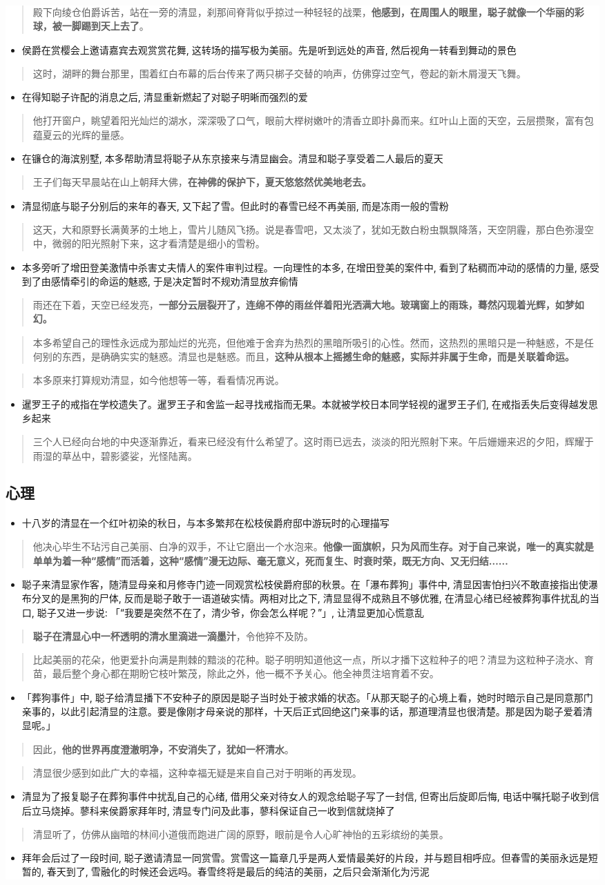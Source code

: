 > 殿下向绫仓伯爵诉苦，站在一旁的清显，刹那间脊背似乎掠过一种轻轻的战栗，**他感到，在周围人的眼里，聪子就像一个华丽的彩球，被一脚踢到天上去了**。

* 侯爵在赏樱会上邀请嘉宾去观赏赏花舞, 这转场的描写极为美丽。先是听到远处的声音, 然后视角一转看到舞动的景色

> 这时，湖畔的舞台那里，围着红白布幕的后台传来了两只梆子交替的响声，仿佛穿过空气，卷起的新木屑漫天飞舞。


* 在得知聪子许配的消息之后, 清显重新燃起了对聪子明晰而强烈的爱

> 他打开窗户，眺望着阳光灿烂的湖水，深深吸了口气，眼前大榉树嫩叶的清香立即扑鼻而来。红叶山上面的天空，云层攒聚，富有包蕴夏云的光辉的量感。

* 在镰仓的海滨别墅, 本多帮助清显将聪子从东京接来与清显幽会。清显和聪子享受着二人最后的夏天

> 王子们每天早晨站在山上朝拜大佛，**在神佛的保护下，夏天悠悠然优美地老去。**

* 清显彻底与聪子分别后的来年的春天, 又下起了雪。但此时的春雪已经不再美丽, 而是冻雨一般的雪粉

> 这天，大和原野长满黄茅的土地上，雪片儿随风飞扬。说是春雪吧，又太淡了，犹如无数白粉虫飘飘降落，天空阴霾，那白色弥漫空中，微弱的阳光照射下来，这才看清楚是细小的雪粉。


* 本多旁听了增田登美激情中杀害丈夫情人的案件审判过程。一向理性的本多, 在增田登美的案件中, 看到了粘稠而冲动的感情的力量, 感受到了由感情牵引的命运的魅惑, 于是决定暂时不规劝清显放弃偷情

> 雨还在下着，天空已经发亮，**一部分云层裂开了，连绵不停的雨丝伴着阳光洒满大地。玻璃窗上的雨珠，蓦然闪现着光辉，如梦如幻。**

> 本多希望自己的理性永远成为那灿烂的光亮，但他难于舍弃为热烈的黑暗所吸引的心性。然而，这热烈的黑暗只是一种魅惑，不是任何别的东西，是确确实实的魅惑。清显也是魅惑。而且，**这种从根本上摇撼生命的魅惑，实际并非属于生命，而是关联着命运。**

> 本多原来打算规劝清显，如今他想等一等，看看情况再说。


* 暹罗王子的戒指在学校遗失了。暹罗王子和舍监一起寻找戒指而无果。本就被学校日本同学轻视的暹罗王子们, 在戒指丢失后变得越发思乡起来

> 三个人已经向台地的中央逐渐靠近，看来已经没有什么希望了。这时雨已远去，淡淡的阳光照射下来。午后姗姗来迟的夕阳，辉耀于雨湿的草丛中，碧影婆娑，光怪陆离。


## 心理

* 十八岁的清显在一个红叶初染的秋日，与本多繁邦在松枝侯爵府邸中游玩时的心理描写

> 他决心毕生不玷污自己美丽、白净的双手，不让它磨出一个水泡来。**他像一面旗帜，只为风而生存。对于自己来说，唯一的真实就是单单为着一种“感情”而活着，这种“感情”漫无边际、毫无意义，死而复生、时衰时荣，既无方向、又无归结……**

* 聪子来清显家作客，随清显母亲和月修寺门迹一同观赏松枝侯爵府邸的秋景。在「瀑布葬狗」事件中, 清显因害怕扫兴不敢直接指出使瀑布分叉的是黑狗的尸体, 反而是聪子敢于一语道破实情。两相对比之下, 清显显得不成熟且不够优雅, 在清显心绪已经被葬狗事件扰乱的当口, 聪子又进一步说: 「“我要是突然不在了，清少爷，你会怎么样呢？”」, 让清显更加心慌意乱

> **聪子在清显心中一杯透明的清水里滴进一滴墨汁**，令他猝不及防。

> 比起美丽的花朵，他更爱扑向满是荆棘的黯淡的花种。聪子明明知道他这一点，所以才播下这粒种子的吧？清显为这粒种子浇水、育苗，最后整个身心都在期盼它枝叶繁茂，除此之外，他一概不予关心。他全神贯注培育着不安。

* 「葬狗事件」中, 聪子给清显播下不安种子的原因是聪子当时处于被求婚的状态。「从那天聪子的心境上看，她时时暗示自己是同意那门亲事的，以此引起清显的注意。要是像刚才母亲说的那样，十天后正式回绝这门亲事的话，那道理清显也很清楚。那是因为聪子爱着清显呢。」

> 因此，**他的世界再度澄澈明净，不安消失了，犹如一杯清水**。

> 清显很少感到如此广大的幸福，这种幸福无疑是来自自己对于明晰的再发现。

* 清显为了报复聪子在葬狗事件中扰乱自己的心绪, 借用父亲对待女人的观念给聪子写了一封信, 但寄出后旋即后悔, 电话中嘱托聪子收到信后立马烧掉。蓼科来侯爵家拜年时, 清显专门问及此事，蓼科保证自己一收到信就烧掉了

> 清显听了，仿佛从幽暗的林间小道俄而跑进广阔的原野，眼前是令人心旷神怡的五彩缤纷的美景。

* 拜年会后过了一段时间, 聪子邀请清显一同赏雪。赏雪这一篇章几乎是两人爱情最美好的片段，并与题目相呼应。但春雪的美丽永远是短暂的, 春天到了, 雪融化的时候还会远吗。春雪终将是最后的纯洁的美丽，之后只会渐渐化为污泥
